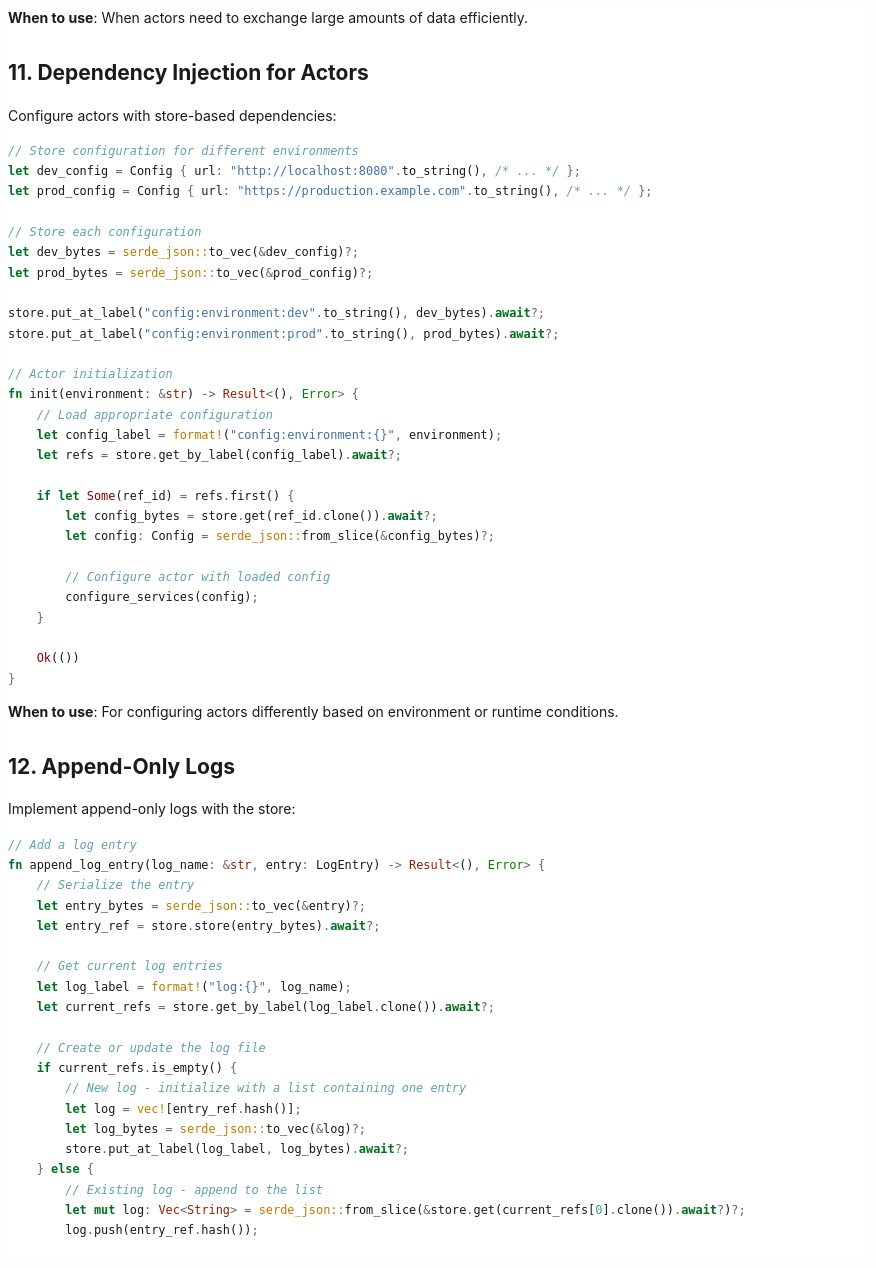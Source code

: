 **When to use**: When actors need to exchange large amounts of data efficiently.

## 11. Dependency Injection for Actors

Configure actors with store-based dependencies:

```rust
// Store configuration for different environments
let dev_config = Config { url: "http://localhost:8080".to_string(), /* ... */ };
let prod_config = Config { url: "https://production.example.com".to_string(), /* ... */ };

// Store each configuration
let dev_bytes = serde_json::to_vec(&dev_config)?;
let prod_bytes = serde_json::to_vec(&prod_config)?;

store.put_at_label("config:environment:dev".to_string(), dev_bytes).await?;
store.put_at_label("config:environment:prod".to_string(), prod_bytes).await?;

// Actor initialization
fn init(environment: &str) -> Result<(), Error> {
    // Load appropriate configuration
    let config_label = format!("config:environment:{}", environment);
    let refs = store.get_by_label(config_label).await?;
    
    if let Some(ref_id) = refs.first() {
        let config_bytes = store.get(ref_id.clone()).await?;
        let config: Config = serde_json::from_slice(&config_bytes)?;
        
        // Configure actor with loaded config
        configure_services(config);
    }
    
    Ok(())
}
```

**When to use**: For configuring actors differently based on environment or runtime conditions.

## 12. Append-Only Logs

Implement append-only logs with the store:

```rust
// Add a log entry
fn append_log_entry(log_name: &str, entry: LogEntry) -> Result<(), Error> {
    // Serialize the entry
    let entry_bytes = serde_json::to_vec(&entry)?;
    let entry_ref = store.store(entry_bytes).await?;
    
    // Get current log entries
    let log_label = format!("log:{}", log_name);
    let current_refs = store.get_by_label(log_label.clone()).await?;
    
    // Create or update the log file
    if current_refs.is_empty() {
        // New log - initialize with a list containing one entry
        let log = vec![entry_ref.hash()];
        let log_bytes = serde_json::to_vec(&log)?;
        store.put_at_label(log_label, log_bytes).await?;
    } else {
        // Existing log - append to the list
        let mut log: Vec<String> = serde_json::from_slice(&store.get(current_refs[0].clone()).await?)?;
        log.push(entry_ref.hash());
        
```